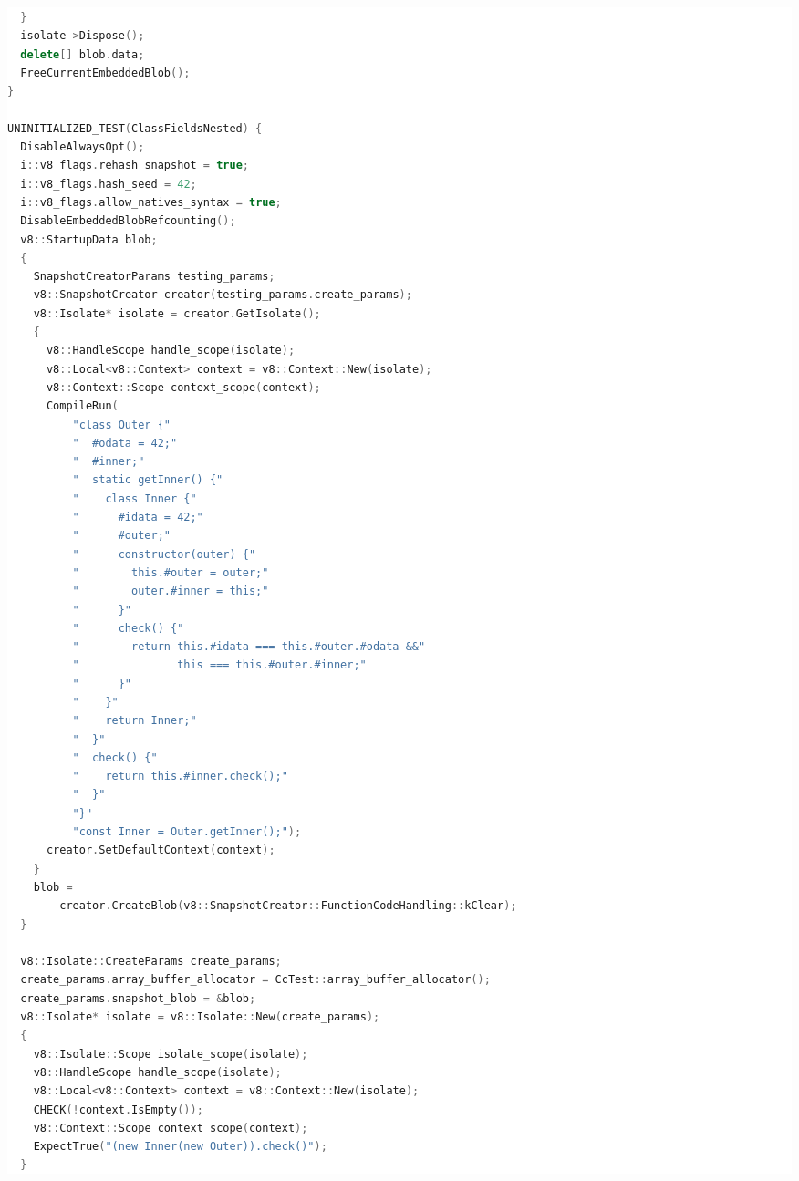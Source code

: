 ```cpp
  }
  isolate->Dispose();
  delete[] blob.data;
  FreeCurrentEmbeddedBlob();
}

UNINITIALIZED_TEST(ClassFieldsNested) {
  DisableAlwaysOpt();
  i::v8_flags.rehash_snapshot = true;
  i::v8_flags.hash_seed = 42;
  i::v8_flags.allow_natives_syntax = true;
  DisableEmbeddedBlobRefcounting();
  v8::StartupData blob;
  {
    SnapshotCreatorParams testing_params;
    v8::SnapshotCreator creator(testing_params.create_params);
    v8::Isolate* isolate = creator.GetIsolate();
    {
      v8::HandleScope handle_scope(isolate);
      v8::Local<v8::Context> context = v8::Context::New(isolate);
      v8::Context::Scope context_scope(context);
      CompileRun(
          "class Outer {"
          "  #odata = 42;"
          "  #inner;"
          "  static getInner() {"
          "    class Inner {"
          "      #idata = 42;"
          "      #outer;"
          "      constructor(outer) {"
          "        this.#outer = outer;"
          "        outer.#inner = this;"
          "      }"
          "      check() {"
          "        return this.#idata === this.#outer.#odata &&"
          "               this === this.#outer.#inner;"
          "      }"
          "    }"
          "    return Inner;"
          "  }"
          "  check() {"
          "    return this.#inner.check();"
          "  }"
          "}"
          "const Inner = Outer.getInner();");
      creator.SetDefaultContext(context);
    }
    blob =
        creator.CreateBlob(v8::SnapshotCreator::FunctionCodeHandling::kClear);
  }

  v8::Isolate::CreateParams create_params;
  create_params.array_buffer_allocator = CcTest::array_buffer_allocator();
  create_params.snapshot_blob = &blob;
  v8::Isolate* isolate = v8::Isolate::New(create_params);
  {
    v8::Isolate::Scope isolate_scope(isolate);
    v8::HandleScope handle_scope(isolate);
    v8::Local<v8::Context> context = v8::Context::New(isolate);
    CHECK(!context.IsEmpty());
    v8::Context::Scope context_scope(context);
    ExpectTrue("(new Inner(new Outer)).check()");
  }
```